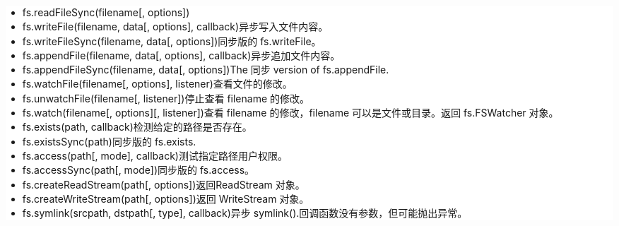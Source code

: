 - fs.readFileSync(filename[, options])
- fs.writeFile(filename, data[, options], callback)异步写入文件内容。 
- fs.writeFileSync(filename, data[, options])同步版的 fs.writeFile。 
- fs.appendFile(filename, data[, options], callback)异步追加文件内容。 
- fs.appendFileSync(filename, data[, options])The 同步 version of fs.appendFile. 
- fs.watchFile(filename[, options], listener)查看文件的修改。 
- fs.unwatchFile(filename[, listener])停止查看 filename 的修改。  
- fs.watch(filename[, options][, listener])查看 filename 的修改，filename 可以是文件或目录。返回 fs.FSWatcher 对象。 
- fs.exists(path, callback)检测给定的路径是否存在。 
- fs.existsSync(path)同步版的 fs.exists. 
- fs.access(path[, mode], callback)测试指定路径用户权限。 
- fs.accessSync(path[, mode])同步版的 fs.access。 
- fs.createReadStream(path[, options])返回ReadStream 对象。 
- fs.createWriteStream(path[, options])返回 WriteStream 对象。 
- fs.symlink(srcpath, dstpath[, type], callback)异步 symlink().回调函数没有参数，但可能抛出异常。 
